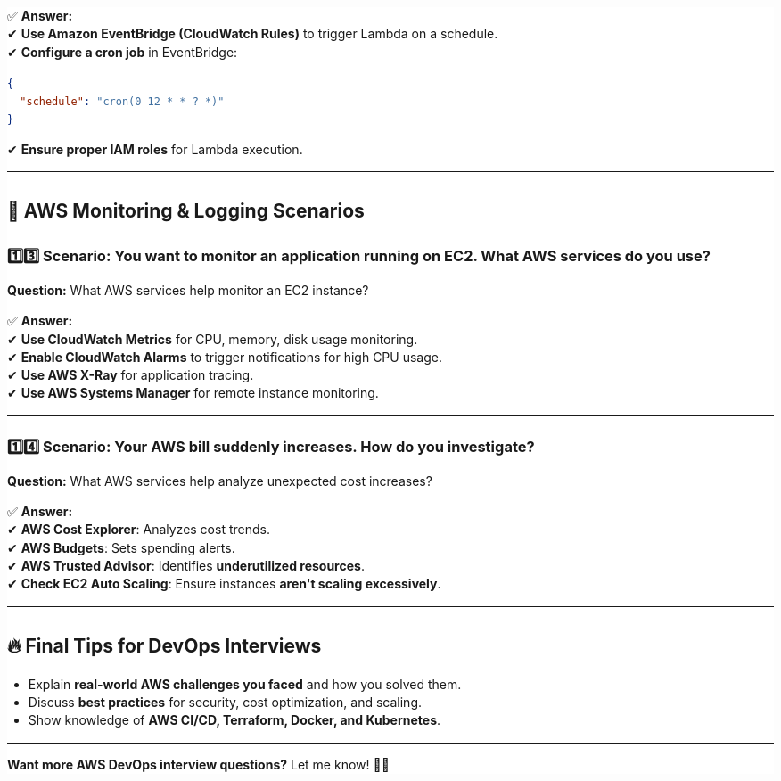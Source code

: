 ✅ **Answer:**  
✔ **Use Amazon EventBridge (CloudWatch Rules)** to trigger Lambda on a schedule.  
✔ **Configure a cron job** in EventBridge:  
   ```json
   {
     "schedule": "cron(0 12 * * ? *)"
   }
   ```
✔ **Ensure proper IAM roles** for Lambda execution.  

---

## **🔹 AWS Monitoring & Logging Scenarios**  

### **1️⃣3️⃣ Scenario: You want to monitor an application running on EC2. What AWS services do you use?**  
**Question:** What AWS services help monitor an EC2 instance?  

✅ **Answer:**  
✔ **Use CloudWatch Metrics** for CPU, memory, disk usage monitoring.  
✔ **Enable CloudWatch Alarms** to trigger notifications for high CPU usage.  
✔ **Use AWS X-Ray** for application tracing.  
✔ **Use AWS Systems Manager** for remote instance monitoring.  

---

### **1️⃣4️⃣ Scenario: Your AWS bill suddenly increases. How do you investigate?**  
**Question:** What AWS services help analyze unexpected cost increases?  

✅ **Answer:**  
✔ **AWS Cost Explorer**: Analyzes cost trends.  
✔ **AWS Budgets**: Sets spending alerts.  
✔ **AWS Trusted Advisor**: Identifies **underutilized resources**.  
✔ **Check EC2 Auto Scaling**: Ensure instances **aren't scaling excessively**.  

---

## **🔥 Final Tips for DevOps Interviews**  
- Explain **real-world AWS challenges you faced** and how you solved them.  
- Discuss **best practices** for security, cost optimization, and scaling.  
- Show knowledge of **AWS CI/CD, Terraform, Docker, and Kubernetes**.  

---

**Want more AWS DevOps interview questions?** Let me know! 🚀😊